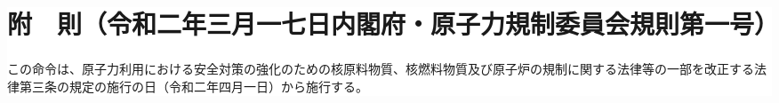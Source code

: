 # 附　則（令和二年三月一七日内閣府・原子力規制委員会規則第一号）
この命令は、原子力利用における安全対策の強化のための核原料物質、核燃料物質及び原子炉の規制に関する法律等の一部を改正する法律第三条の規定の施行の日（令和二年四月一日）から施行する。
